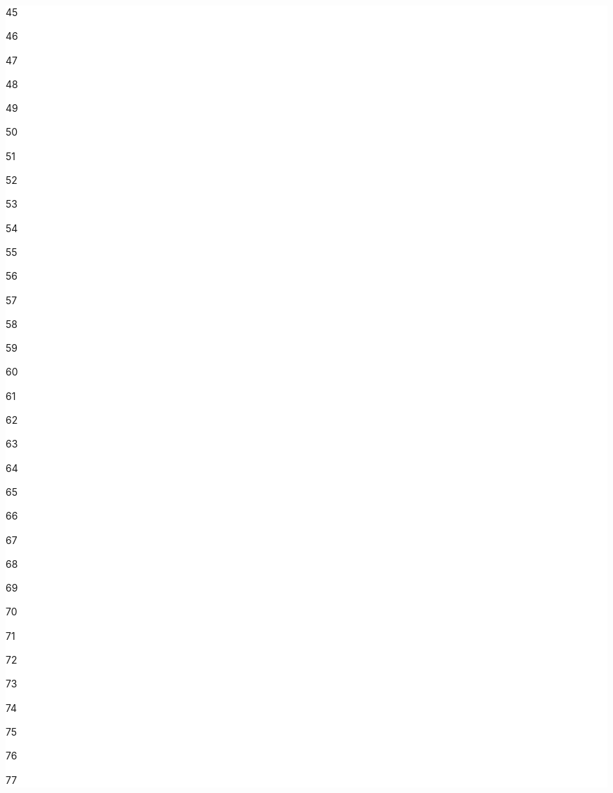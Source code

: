 45

46

47

48

49

50

51

52

53

54

55

56

57

58

59

60

61

62

63

64

65

66

67

68

69

70

71

72

73

74

75

76

77
